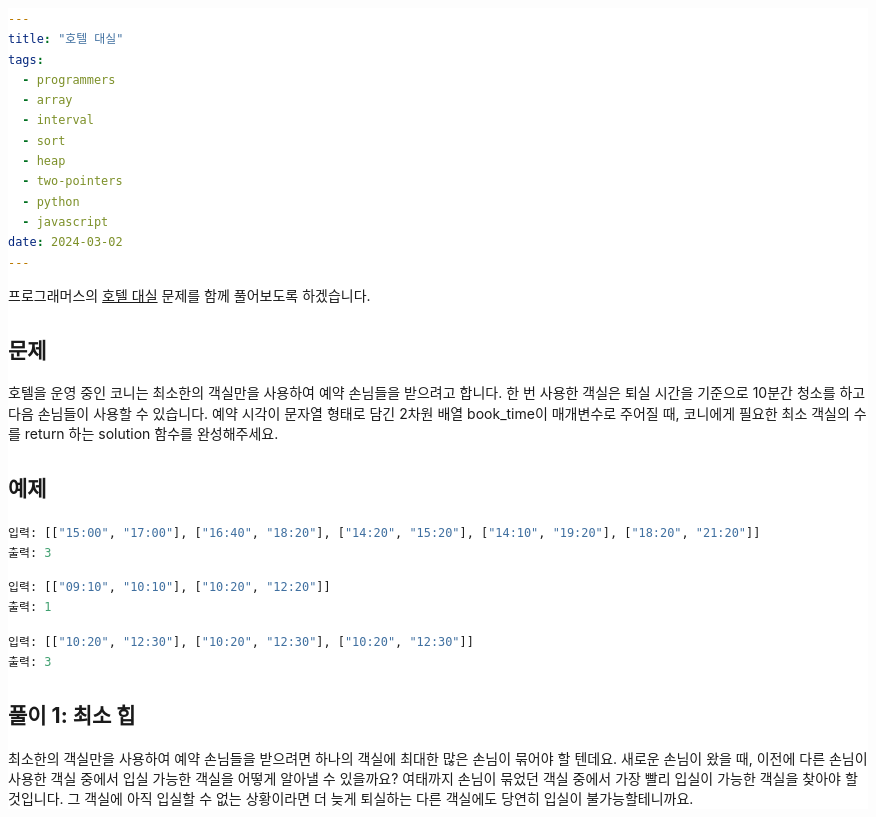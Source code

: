 ```yaml
---
title: "호텔 대실"
tags:
  - programmers
  - array
  - interval
  - sort
  - heap
  - two-pointers
  - python
  - javascript
date: 2024-03-02
---
```


<iframe width="560" height="315" src="https://www.youtube.com/embed/NbEfQrQjnyU?si=NyhENXQ0F2bhR49M" title="YouTube video player" frameborder="0" allow="accelerometer; autoplay; clipboard-write; encrypted-media; gyroscope; picture-in-picture; web-share" allowfullscreen></iframe>

프로그래머스의 [호텔 대실](https://school.programmers.co.kr/learn/courses/30/lessons/155651) 문제를 함께 풀어보도록 하겠습니다.

## 문제

호텔을 운영 중인 코니는 최소한의 객실만을 사용하여 예약 손님들을 받으려고 합니다. 한 번 사용한 객실은 퇴실 시간을 기준으로 10분간 청소를 하고 다음 손님들이 사용할 수 있습니다.
예약 시각이 문자열 형태로 담긴 2차원 배열 book_time이 매개변수로 주어질 때, 코니에게 필요한 최소 객실의 수를 return 하는 solution 함수를 완성해주세요.

## 예제

```py
입력: [["15:00", "17:00"], ["16:40", "18:20"], ["14:20", "15:20"], ["14:10", "19:20"], ["18:20", "21:20"]]
출력: 3
```

```py
입력: [["09:10", "10:10"], ["10:20", "12:20"]]
출력: 1
```

```py
입력: [["10:20", "12:30"], ["10:20", "12:30"], ["10:20", "12:30"]]
출력: 3
```

## 풀이 1: 최소 힙

최소한의 객실만을 사용하여 예약 손님들을 받으려면 하나의 객실에 최대한 많은 손님이 묶어야 할 텐데요.
새로운 손님이 왔을 때, 이전에 다른 손님이 사용한 객실 중에서 입실 가능한 객실을 어떻게 알아낼 수 있을까요?
여태까지 손님이 묶었던 객실 중에서 가장 빨리 입실이 가능한 객실을 찾아야 할 것입니다.
그 객실에 아직 입실할 수 없는 상황이라면 더 늦게 퇴실하는 다른 객실에도 당연히 입실이 불가능할테니까요.
